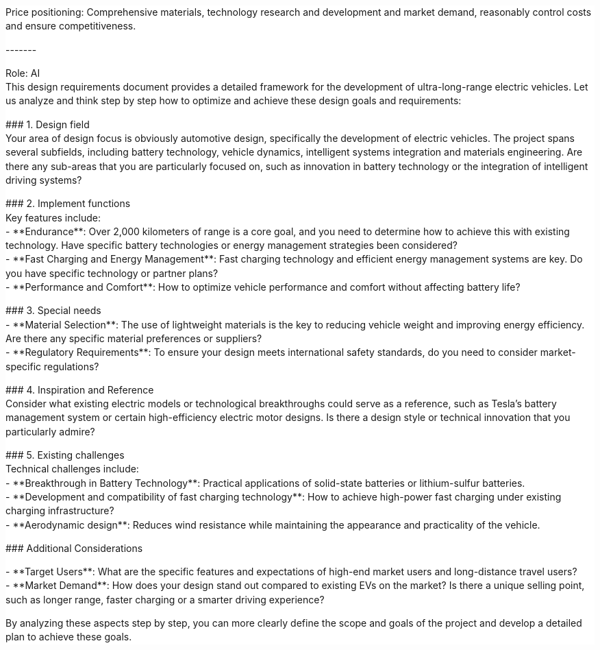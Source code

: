 Price positioning: Comprehensive materials, technology research and development and market demand, reasonably control costs and ensure competitiveness.

\-------

Role: AI  
This design requirements document provides a detailed framework for the development of ultra-long-range electric vehicles. Let us analyze and think step by step how to optimize and achieve these design goals and requirements:

\#\#\# 1\. Design field  
Your area of ​​design focus is obviously automotive design, specifically the development of electric vehicles. The project spans several subfields, including battery technology, vehicle dynamics, intelligent systems integration and materials engineering. Are there any sub-areas that you are particularly focused on, such as innovation in battery technology or the integration of intelligent driving systems?

\#\#\# 2\. Implement functions  
Key features include:  
\- \*\*Endurance\*\*: Over 2,000 kilometers of range is a core goal, and you need to determine how to achieve this with existing technology. Have specific battery technologies or energy management strategies been considered?  
\- \*\*Fast Charging and Energy Management\*\*: Fast charging technology and efficient energy management systems are key. Do you have specific technology or partner plans?  
\- \*\*Performance and Comfort\*\*: How to optimize vehicle performance and comfort without affecting battery life?

\#\#\# 3\. Special needs  
\- \*\*Material Selection\*\*: The use of lightweight materials is the key to reducing vehicle weight and improving energy efficiency. Are there any specific material preferences or suppliers?  
\- \*\*Regulatory Requirements\*\*: To ensure your design meets international safety standards, do you need to consider market-specific regulations?

\#\#\# 4\. Inspiration and Reference  
Consider what existing electric models or technological breakthroughs could serve as a reference, such as Tesla’s battery management system or certain high-efficiency electric motor designs. Is there a design style or technical innovation that you particularly admire?

\#\#\# 5\. Existing challenges  
Technical challenges include:  
\- \*\*Breakthrough in Battery Technology\*\*: Practical applications of solid-state batteries or lithium-sulfur batteries.  
\- \*\*Development and compatibility of fast charging technology\*\*: How to achieve high-power fast charging under existing charging infrastructure?  
\- \*\*Aerodynamic design\*\*: Reduces wind resistance while maintaining the appearance and practicality of the vehicle.

\#\#\# Additional Considerations

\- \*\*Target Users\*\*: What are the specific features and expectations of high-end market users and long-distance travel users?  
\- \*\*Market Demand\*\*: How does your design stand out compared to existing EVs on the market? Is there a unique selling point, such as longer range, faster charging or a smarter driving experience?

By analyzing these aspects step by step, you can more clearly define the scope and goals of the project and develop a detailed plan to achieve these goals.
